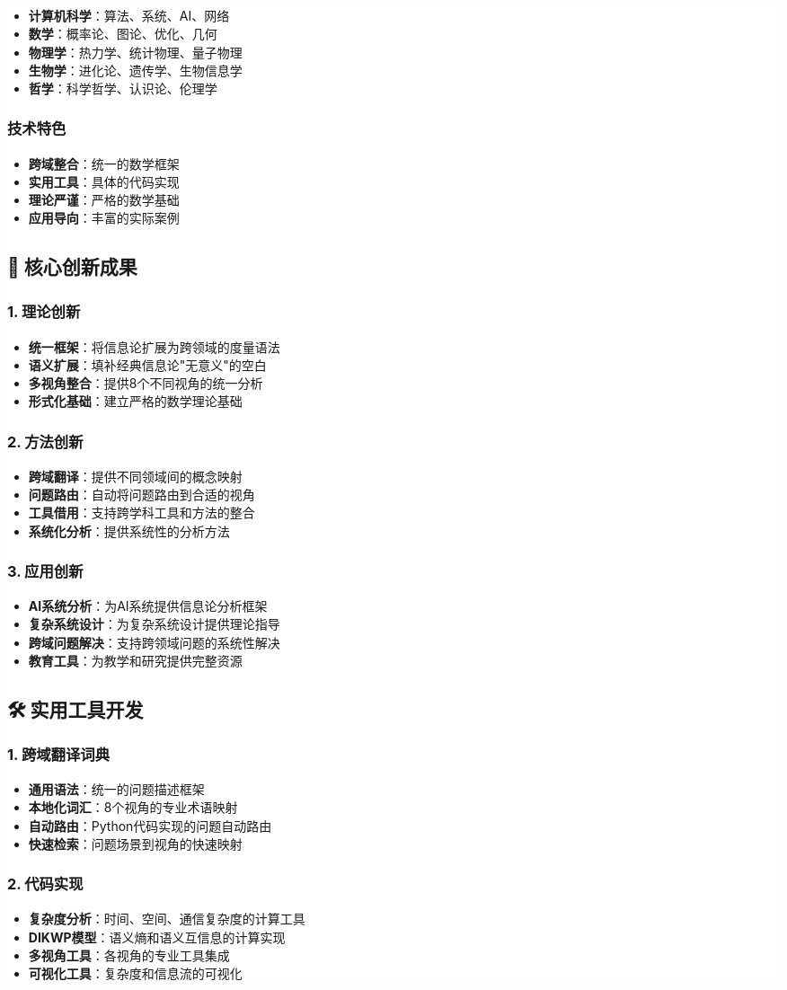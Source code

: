 - **计算机科学**：算法、系统、AI、网络
- **数学**：概率论、图论、优化、几何
- **物理学**：热力学、统计物理、量子物理
- **生物学**：进化论、遗传学、生物信息学
- **哲学**：科学哲学、认识论、伦理学

### 技术特色

- **跨域整合**：统一的数学框架
- **实用工具**：具体的代码实现
- **理论严谨**：严格的数学基础
- **应用导向**：丰富的实际案例

## 🌟 核心创新成果

### 1. 理论创新

- **统一框架**：将信息论扩展为跨领域的度量语法
- **语义扩展**：填补经典信息论"无意义"的空白
- **多视角整合**：提供8个不同视角的统一分析
- **形式化基础**：建立严格的数学理论基础

### 2. 方法创新

- **跨域翻译**：提供不同领域间的概念映射
- **问题路由**：自动将问题路由到合适的视角
- **工具借用**：支持跨学科工具和方法的整合
- **系统化分析**：提供系统性的分析方法

### 3. 应用创新

- **AI系统分析**：为AI系统提供信息论分析框架
- **复杂系统设计**：为复杂系统设计提供理论指导
- **跨域问题解决**：支持跨领域问题的系统性解决
- **教育工具**：为教学和研究提供完整资源

## 🛠️ 实用工具开发

### 1. 跨域翻译词典

- **通用语法**：统一的问题描述框架
- **本地化词汇**：8个视角的专业术语映射
- **自动路由**：Python代码实现的问题自动路由
- **快速检索**：问题场景到视角的快速映射

### 2. 代码实现

- **复杂度分析**：时间、空间、通信复杂度的计算工具
- **DIKWP模型**：语义熵和语义互信息的计算实现
- **多视角工具**：各视角的专业工具集成
- **可视化工具**：复杂度和信息流的可视化
